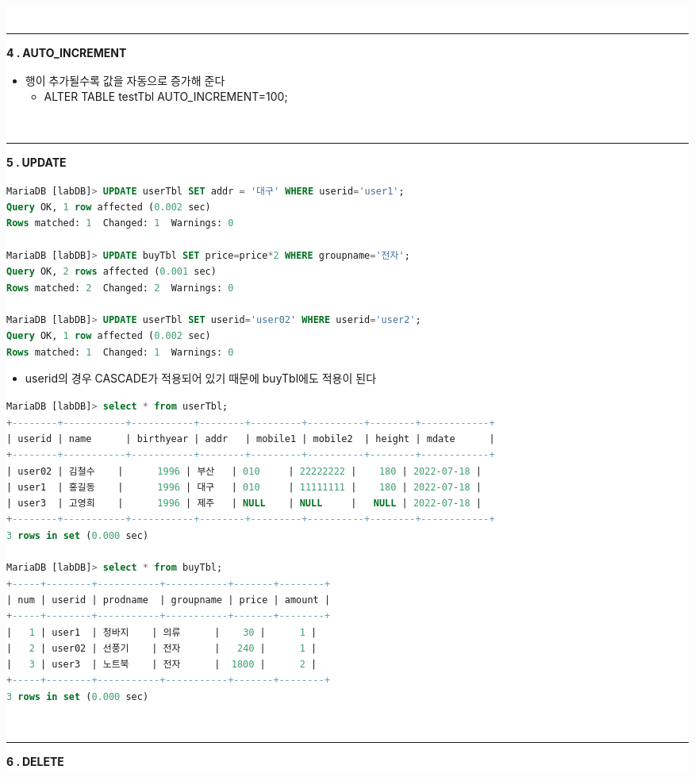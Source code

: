 <br>
<hr>

**4 . AUTO_INCREMENT**

* 행이 추가될수록 값을 자동으로 증가해 준다
  * ALTER TABLE testTbl AUTO_INCREMENT=100;

<br>
<hr>

**5 . UPDATE**

```sql
MariaDB [labDB]> UPDATE userTbl SET addr = '대구' WHERE userid='user1';
Query OK, 1 row affected (0.002 sec)
Rows matched: 1  Changed: 1  Warnings: 0

MariaDB [labDB]> UPDATE buyTbl SET price=price*2 WHERE groupname='전자';
Query OK, 2 rows affected (0.001 sec)
Rows matched: 2  Changed: 2  Warnings: 0

MariaDB [labDB]> UPDATE userTbl SET userid='user02' WHERE userid='user2';
Query OK, 1 row affected (0.002 sec)
Rows matched: 1  Changed: 1  Warnings: 0
```

* userid의 경우 CASCADE가 적용되어 있기 때문에 buyTbl에도 적용이 된다

```sql
MariaDB [labDB]> select * from userTbl;
+--------+-----------+-----------+--------+---------+----------+--------+------------+
| userid | name      | birthyear | addr   | mobile1 | mobile2  | height | mdate      |
+--------+-----------+-----------+--------+---------+----------+--------+------------+
| user02 | 김철수    |      1996 | 부산   | 010     | 22222222 |    180 | 2022-07-18 |
| user1  | 홍길동    |      1996 | 대구   | 010     | 11111111 |    180 | 2022-07-18 |
| user3  | 고영희    |      1996 | 제주   | NULL    | NULL     |   NULL | 2022-07-18 |
+--------+-----------+-----------+--------+---------+----------+--------+------------+
3 rows in set (0.000 sec)

MariaDB [labDB]> select * from buyTbl;
+-----+--------+-----------+-----------+-------+--------+
| num | userid | prodname  | groupname | price | amount |
+-----+--------+-----------+-----------+-------+--------+
|   1 | user1  | 청바지    | 의류      |    30 |      1 |
|   2 | user02 | 선풍기    | 전자      |   240 |      1 |
|   3 | user3  | 노트북    | 전자      |  1800 |      2 |
+-----+--------+-----------+-----------+-------+--------+
3 rows in set (0.000 sec)
```

<br>
<hr>

**6 . DELETE**
